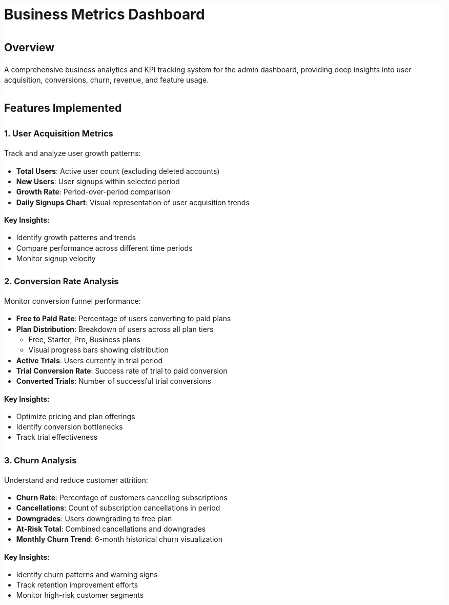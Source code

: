 # Business Metrics Dashboard

## Overview
A comprehensive business analytics and KPI tracking system for the admin dashboard, providing deep insights into user acquisition, conversions, churn, revenue, and feature usage.

## Features Implemented

### 1. User Acquisition Metrics
Track and analyze user growth patterns:

- **Total Users**: Active user count (excluding deleted accounts)
- **New Users**: User signups within selected period
- **Growth Rate**: Period-over-period comparison
- **Daily Signups Chart**: Visual representation of user acquisition trends

**Key Insights:**
- Identify growth patterns and trends
- Compare performance across different time periods
- Monitor signup velocity

### 2. Conversion Rate Analysis
Monitor conversion funnel performance:

- **Free to Paid Rate**: Percentage of users converting to paid plans
- **Plan Distribution**: Breakdown of users across all plan tiers
  - Free, Starter, Pro, Business plans
  - Visual progress bars showing distribution
- **Active Trials**: Users currently in trial period
- **Trial Conversion Rate**: Success rate of trial to paid conversion
- **Converted Trials**: Number of successful trial conversions

**Key Insights:**
- Optimize pricing and plan offerings
- Identify conversion bottlenecks
- Track trial effectiveness

### 3. Churn Analysis
Understand and reduce customer attrition:

- **Churn Rate**: Percentage of customers canceling subscriptions
- **Cancellations**: Count of subscription cancellations in period
- **Downgrades**: Users downgrading to free plan
- **At-Risk Total**: Combined cancellations and downgrades
- **Monthly Churn Trend**: 6-month historical churn visualization

**Key Insights:**
- Identify churn patterns and warning signs
- Track retention improvement efforts
- Monitor high-risk customer segments
